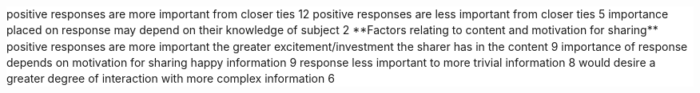<tr>

<td>positive responses are more important from closer ties</td>

<td style="text-align:center">12</td>

</tr>

<tr>

<td>positive responses are less important from closer ties</td>

<td style="text-align:center">5</td>

</tr>

<tr>

<td>importance placed on response may depend on their knowledge of subject</td>

<td style="text-align:center">2</td>

</tr>

<tr>

<td>**Factors relating to content and motivation for sharing**</td>

<td style="text-align:center"></td>

</tr>

<tr>

<td>positive responses are more important the greater excitement/investment the sharer has in the content</td>

<td style="text-align:center">9</td>

</tr>

<tr>

<td>importance of response depends on motivation for sharing happy information</td>

<td style="text-align:center">9</td>

</tr>

<tr>

<td>response less important to more trivial information</td>

<td style="text-align:center">8</td>

</tr>

<tr>

<td>would desire a greater degree of interaction with more complex information</td>

<td style="text-align:center">6</td>

</tr>
